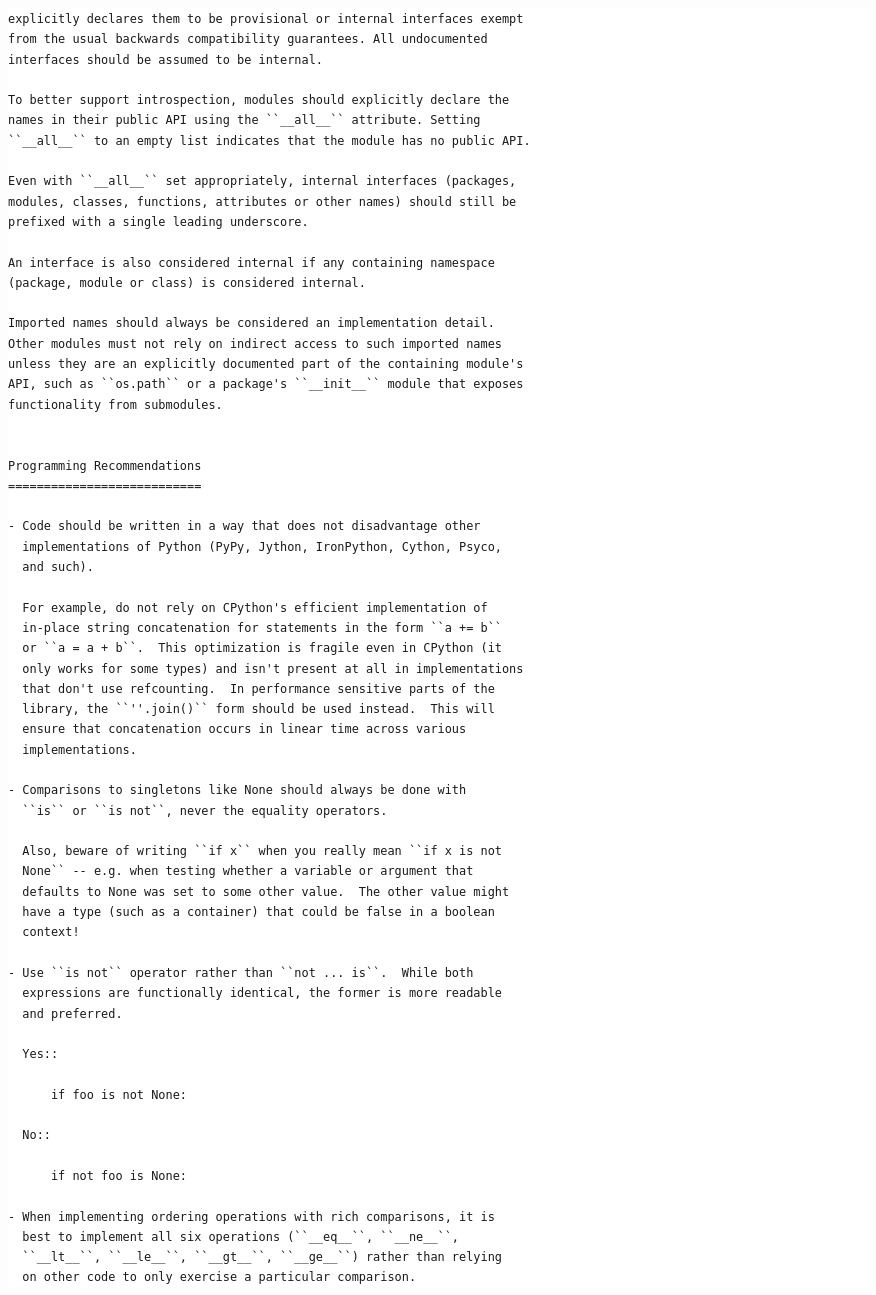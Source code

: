 ~~~~~~~~~~~~~~~~~~~~~~~~~~~~~~~~~~~
explicitly declares them to be provisional or internal interfaces exempt
from the usual backwards compatibility guarantees. All undocumented
interfaces should be assumed to be internal.

To better support introspection, modules should explicitly declare the
names in their public API using the ``__all__`` attribute. Setting
``__all__`` to an empty list indicates that the module has no public API.

Even with ``__all__`` set appropriately, internal interfaces (packages,
modules, classes, functions, attributes or other names) should still be
prefixed with a single leading underscore.

An interface is also considered internal if any containing namespace
(package, module or class) is considered internal.

Imported names should always be considered an implementation detail.
Other modules must not rely on indirect access to such imported names
unless they are an explicitly documented part of the containing module's
API, such as ``os.path`` or a package's ``__init__`` module that exposes
functionality from submodules.


Programming Recommendations
===========================

- Code should be written in a way that does not disadvantage other
  implementations of Python (PyPy, Jython, IronPython, Cython, Psyco,
  and such).

  For example, do not rely on CPython's efficient implementation of
  in-place string concatenation for statements in the form ``a += b``
  or ``a = a + b``.  This optimization is fragile even in CPython (it
  only works for some types) and isn't present at all in implementations
  that don't use refcounting.  In performance sensitive parts of the
  library, the ``''.join()`` form should be used instead.  This will
  ensure that concatenation occurs in linear time across various
  implementations.

- Comparisons to singletons like None should always be done with
  ``is`` or ``is not``, never the equality operators.

  Also, beware of writing ``if x`` when you really mean ``if x is not
  None`` -- e.g. when testing whether a variable or argument that
  defaults to None was set to some other value.  The other value might
  have a type (such as a container) that could be false in a boolean
  context!

- Use ``is not`` operator rather than ``not ... is``.  While both
  expressions are functionally identical, the former is more readable
  and preferred.

  Yes::

      if foo is not None:

  No::

      if not foo is None:

- When implementing ordering operations with rich comparisons, it is
  best to implement all six operations (``__eq__``, ``__ne__``,
  ``__lt__``, ``__le__``, ``__gt__``, ``__ge__``) rather than relying
  on other code to only exercise a particular comparison.
~~~~~~~~~~~~~~~~~~~~~~~~~~~~~~~~~~~